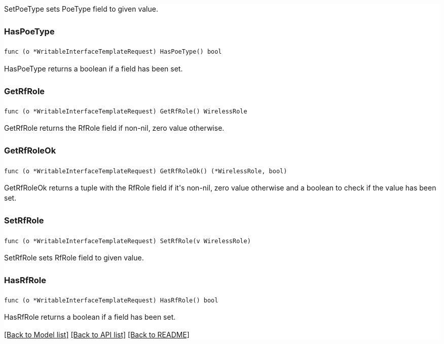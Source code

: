 SetPoeType sets PoeType field to given value.

### HasPoeType

`func (o *WritableInterfaceTemplateRequest) HasPoeType() bool`

HasPoeType returns a boolean if a field has been set.

### GetRfRole

`func (o *WritableInterfaceTemplateRequest) GetRfRole() WirelessRole`

GetRfRole returns the RfRole field if non-nil, zero value otherwise.

### GetRfRoleOk

`func (o *WritableInterfaceTemplateRequest) GetRfRoleOk() (*WirelessRole, bool)`

GetRfRoleOk returns a tuple with the RfRole field if it's non-nil, zero value otherwise
and a boolean to check if the value has been set.

### SetRfRole

`func (o *WritableInterfaceTemplateRequest) SetRfRole(v WirelessRole)`

SetRfRole sets RfRole field to given value.

### HasRfRole

`func (o *WritableInterfaceTemplateRequest) HasRfRole() bool`

HasRfRole returns a boolean if a field has been set.


[[Back to Model list]](../README.md#documentation-for-models) [[Back to API list]](../README.md#documentation-for-api-endpoints) [[Back to README]](../README.md)


